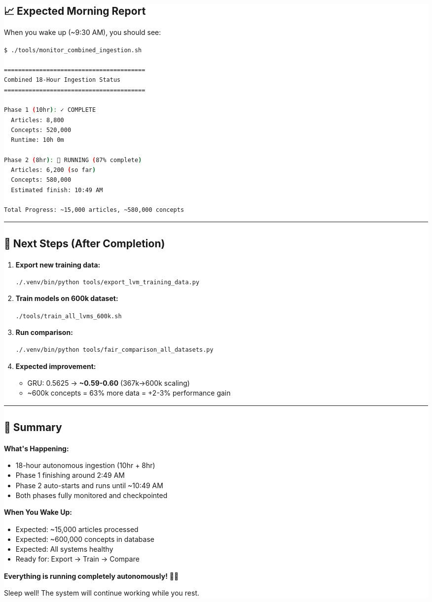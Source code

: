 
## 📈 Expected Morning Report

When you wake up (~9:30 AM), you should see:

```bash
$ ./tools/monitor_combined_ingestion.sh

========================================
Combined 18-Hour Ingestion Status
========================================

Phase 1 (10hr): ✓ COMPLETE
  Articles: 8,800
  Concepts: 520,000
  Runtime: 10h 0m

Phase 2 (8hr): 🔄 RUNNING (87% complete)
  Articles: 6,200 (so far)
  Concepts: 580,000
  Estimated finish: 10:49 AM

Total Progress: ~15,000 articles, ~580,000 concepts
```

---

## 🎯 Next Steps (After Completion)

1. **Export new training data:**
   ```bash
   ./.venv/bin/python tools/export_lvm_training_data.py
   ```

2. **Train models on 600k dataset:**
   ```bash
   ./tools/train_all_lvms_600k.sh
   ```

3. **Run comparison:**
   ```bash
   ./.venv/bin/python tools/fair_comparison_all_datasets.py
   ```

4. **Expected improvement:**
   - GRU: 0.5625 → **~0.59-0.60** (367k→600k scaling)
   - ~600k concepts = 63% more data = +2-3% performance gain

---

## 🚀 Summary

**What's Happening:**
- 18-hour autonomous ingestion (10hr + 8hr)
- Phase 1 finishing around 2:49 AM
- Phase 2 auto-starts and runs until ~10:49 AM
- Both phases fully monitored and checkpointed

**When You Wake Up:**
- Expected: ~15,000 articles processed
- Expected: ~600,000 concepts in database
- Expected: All systems healthy
- Ready for: Export → Train → Compare

**Everything is running completely autonomously!** 🌙💤

Sleep well! The system will continue working while you rest.
